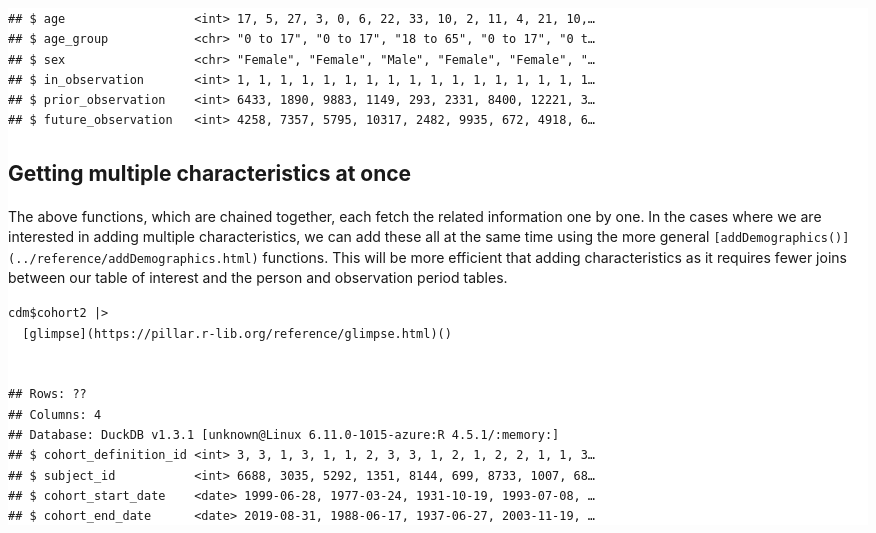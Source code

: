     ## $ age                  <int> 17, 5, 27, 3, 0, 6, 22, 33, 10, 2, 11, 4, 21, 10,…
    ## $ age_group            <chr> "0 to 17", "0 to 17", "18 to 65", "0 to 17", "0 t…
    ## $ sex                  <chr> "Female", "Female", "Male", "Female", "Female", "…
    ## $ in_observation       <int> 1, 1, 1, 1, 1, 1, 1, 1, 1, 1, 1, 1, 1, 1, 1, 1, 1…
    ## $ prior_observation    <int> 6433, 1890, 9883, 1149, 293, 2331, 8400, 12221, 3…
    ## $ future_observation   <int> 4258, 7357, 5795, 10317, 2482, 9935, 672, 4918, 6…

## Getting multiple characteristics at once

The above functions, which are chained together, each fetch the related information one by one. In the cases where we are interested in adding multiple characteristics, we can add these all at the same time using the more general `[addDemographics()](../reference/addDemographics.html)` functions. This will be more efficient that adding characteristics as it requires fewer joins between our table of interest and the person and observation period tables.
    
    
    cdm$cohort2 |>
      [glimpse](https://pillar.r-lib.org/reference/glimpse.html)()
    
    
    ## Rows: ??
    ## Columns: 4
    ## Database: DuckDB v1.3.1 [unknown@Linux 6.11.0-1015-azure:R 4.5.1/:memory:]
    ## $ cohort_definition_id <int> 3, 3, 1, 3, 1, 1, 2, 3, 3, 1, 2, 1, 2, 2, 1, 1, 3…
    ## $ subject_id           <int> 6688, 3035, 5292, 1351, 8144, 699, 8733, 1007, 68…
    ## $ cohort_start_date    <date> 1999-06-28, 1977-03-24, 1931-10-19, 1993-07-08, …
    ## $ cohort_end_date      <date> 2019-08-31, 1988-06-17, 1937-06-27, 2003-11-19, …
    